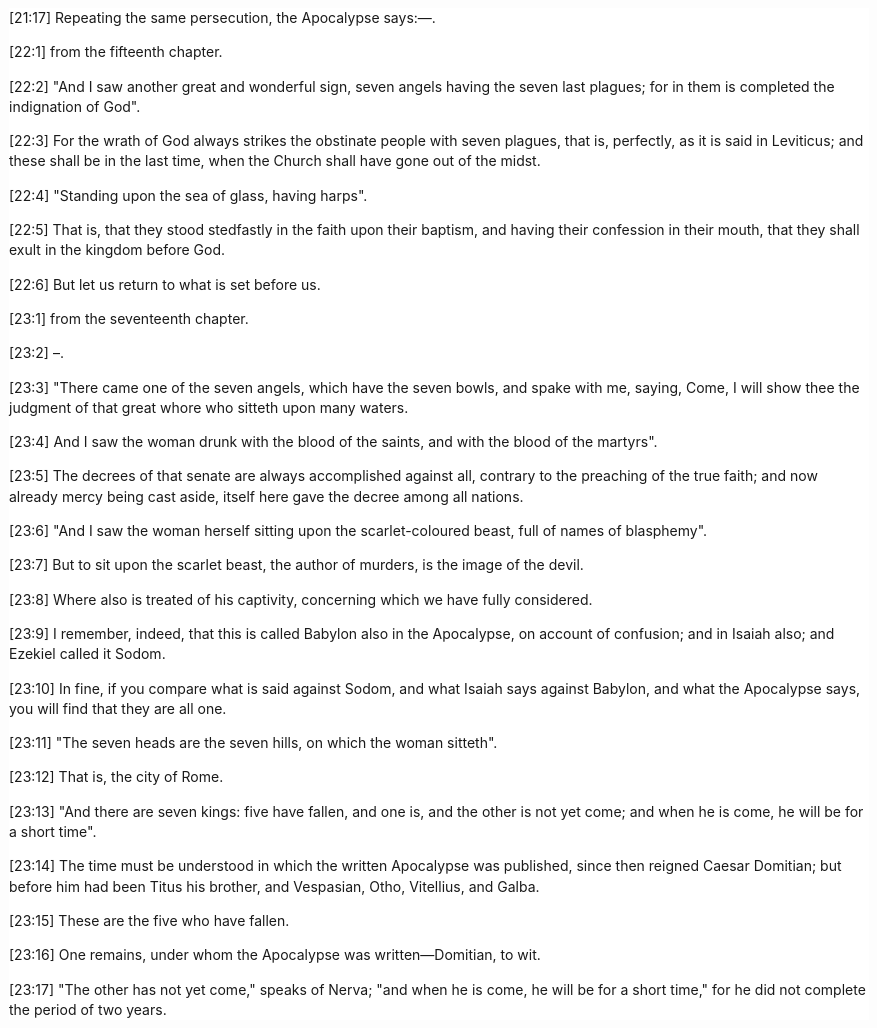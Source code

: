 [21:17] Repeating the same persecution, the Apocalypse says:—.

[22:1] from the fifteenth chapter.

[22:2] "And I saw another great and wonderful sign, seven angels having the seven last plagues; for in them is completed the indignation of God".

[22:3] For the wrath of God always strikes the obstinate people with seven plagues, that is, perfectly, as it is said in Leviticus; and these shall be in the last time, when the Church shall have gone out of the midst.

[22:4] "Standing upon the sea of glass, having harps".

[22:5] That is, that they stood stedfastly in the faith upon their baptism, and having their confession in their mouth, that they shall exult in the kingdom before God.

[22:6] But let us return to what is set before us.

[23:1] from the seventeenth chapter.

[23:2] –.

[23:3] "There came one of the seven angels, which have the seven bowls, and spake with me, saying, Come, I will show thee the judgment of that great whore who sitteth upon many waters.

[23:4] And I saw the woman drunk with the blood of the saints, and with the blood of the martyrs".

[23:5] The decrees of that senate are always accomplished against all, contrary to the preaching of the true faith; and now already mercy being cast aside, itself here gave the decree among all nations.

[23:6] "And I saw the woman herself sitting upon the scarlet-coloured beast, full of names of blasphemy".

[23:7] But to sit upon the scarlet beast, the author of murders, is the image of the devil.

[23:8] Where also is treated of his captivity, concerning which we have fully considered.

[23:9] I remember, indeed, that this is called Babylon also in the Apocalypse, on account of confusion; and in Isaiah also; and Ezekiel called it Sodom.

[23:10] In fine, if you compare what is said against Sodom, and what Isaiah says against Babylon, and what the Apocalypse says, you will find that they are all one.

[23:11] "The seven heads are the seven hills, on which the woman sitteth".

[23:12] That is, the city of Rome.

[23:13] "And there are seven kings: five have fallen, and one is, and the other is not yet come; and when he is come, he will be for a short time".

[23:14] The time must be understood in which the written Apocalypse was published, since then reigned Caesar Domitian; but before him had been Titus his brother, and Vespasian, Otho, Vitellius, and Galba.

[23:15] These are the five who have fallen.

[23:16] One remains, under whom the Apocalypse was written—Domitian, to wit.

[23:17] "The other has not yet come," speaks of Nerva; "and when he is come, he will be for a short time," for he did not complete the period of two years.
